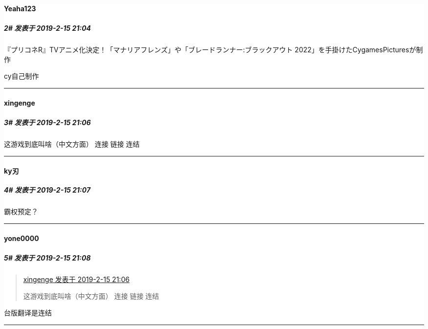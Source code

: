 ####  Yeaha123  
##### 2#       发表于 2019-2-15 21:04




『プリコネR』TVアニメ化決定！「マナリアフレンズ」や「ブレードランナー:ブラックアウト 2022」を手掛けたCygamesPicturesが制作


cy自己制作







*****

####  xingenge  
##### 3#       发表于 2019-2-15 21:06




这游戏到底叫啥（中文方面） 连接 链接 连结







*****

####  ky刃  
##### 4#       发表于 2019-2-15 21:07




霸权预定？







*****

####  yone0000  
##### 5#       发表于 2019-2-15 21:08



<blockquote><a href="httphttps://bbs.saraba1st.com/2b/forum.php?mod=redirect&amp;goto=findpost&amp;pid=42609438&amp;ptid=1811126" target="_blank">xingenge 发表于 2019-2-15 21:06</a>

这游戏到底叫啥（中文方面） 连接 链接 连结</blockquote>
台版翻译是连结







*****
